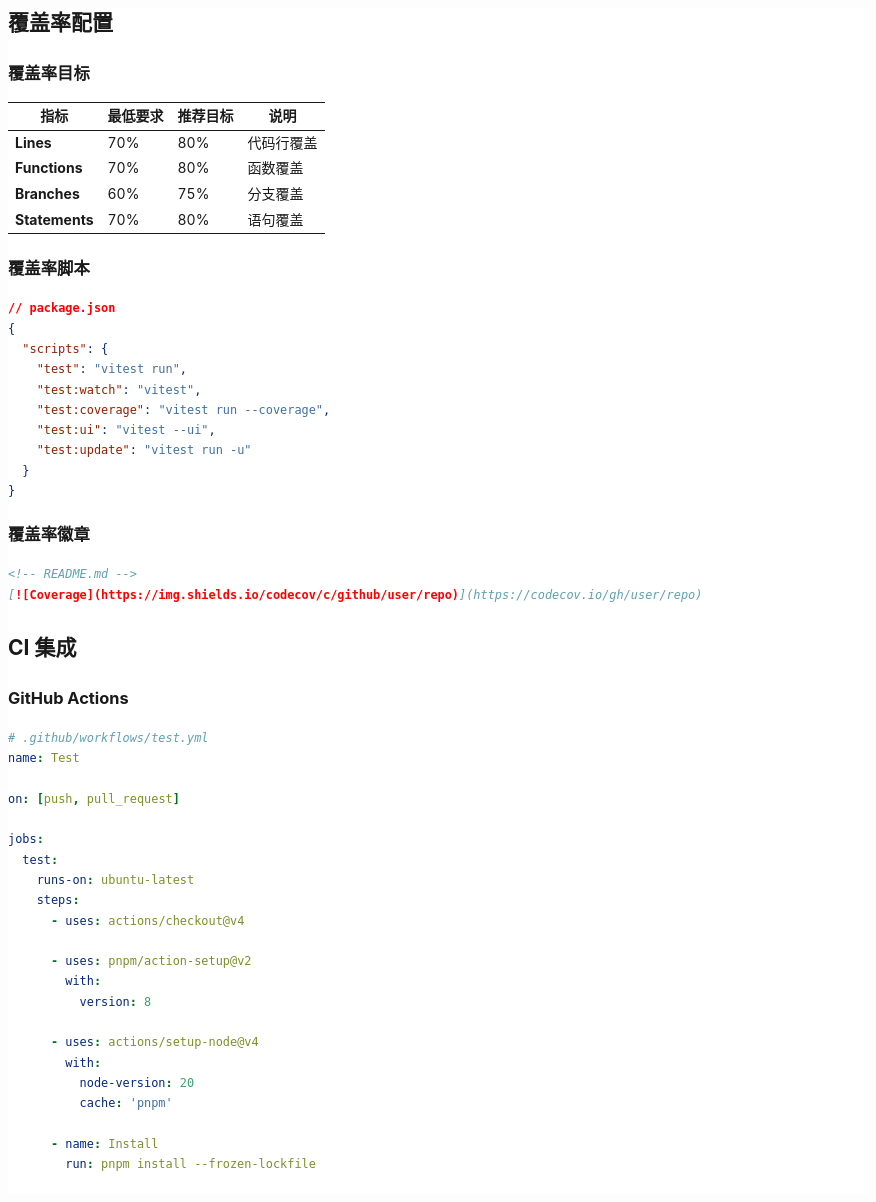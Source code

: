 ## 覆盖率配置

### 覆盖率目标

| 指标 | 最低要求 | 推荐目标 | 说明 |
|------|---------|---------|------|
| **Lines** | 70% | 80% | 代码行覆盖 |
| **Functions** | 70% | 80% | 函数覆盖 |
| **Branches** | 60% | 75% | 分支覆盖 |
| **Statements** | 70% | 80% | 语句覆盖 |

### 覆盖率脚本

```json
// package.json
{
  "scripts": {
    "test": "vitest run",
    "test:watch": "vitest",
    "test:coverage": "vitest run --coverage",
    "test:ui": "vitest --ui",
    "test:update": "vitest run -u"
  }
}
```

### 覆盖率徽章

```markdown
<!-- README.md -->
[![Coverage](https://img.shields.io/codecov/c/github/user/repo)](https://codecov.io/gh/user/repo)
```

## CI 集成

### GitHub Actions

```yaml
# .github/workflows/test.yml
name: Test

on: [push, pull_request]

jobs:
  test:
    runs-on: ubuntu-latest
    steps:
      - uses: actions/checkout@v4
      
      - uses: pnpm/action-setup@v2
        with:
          version: 8
      
      - uses: actions/setup-node@v4
        with:
          node-version: 20
          cache: 'pnpm'
      
      - name: Install
        run: pnpm install --frozen-lockfile
      
```